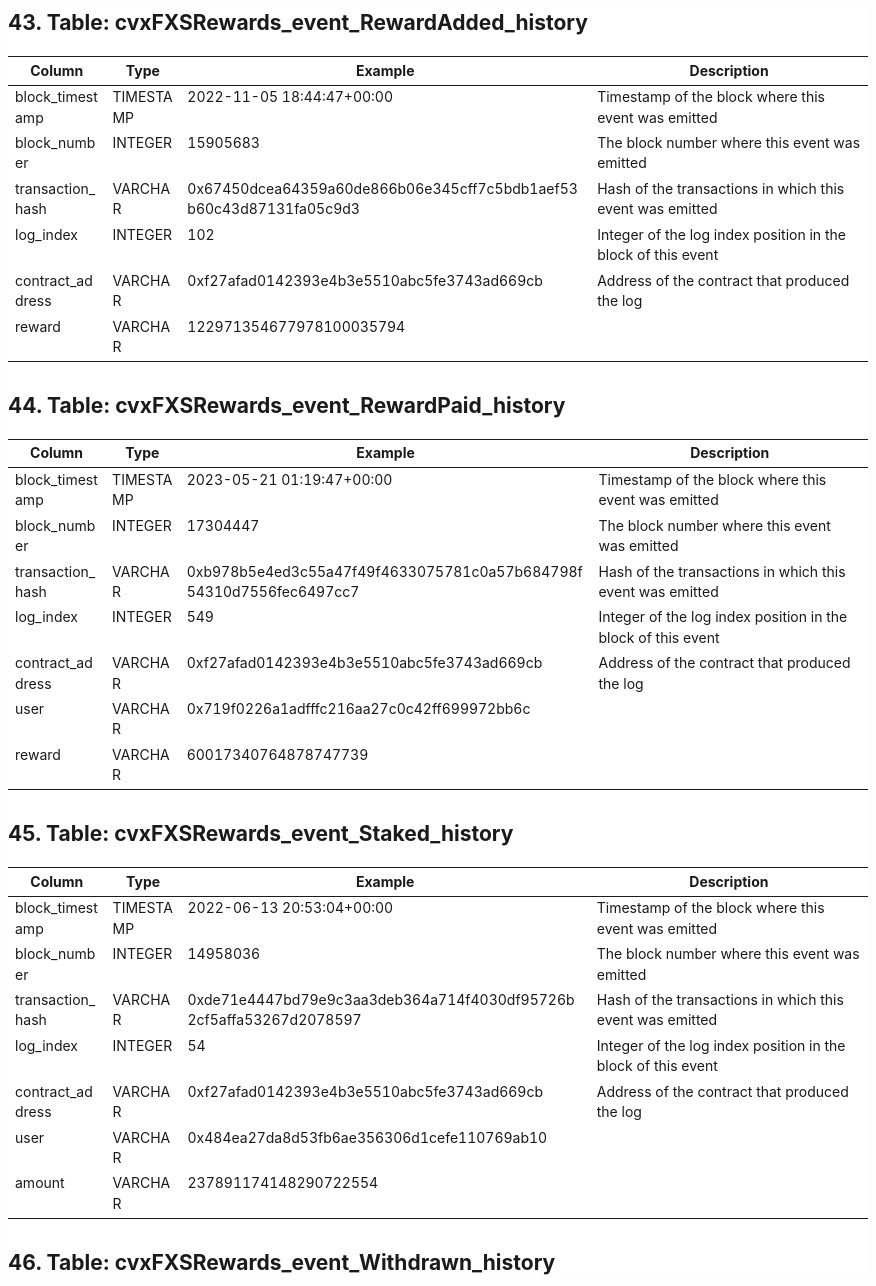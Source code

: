 ## 43. Table: cvxFXSRewards\_event\_RewardAdded\_history

| Column            | Type      | Example                                                            | Description                                                  |
| ----------------- | --------- | ------------------------------------------------------------------ | ------------------------------------------------------------ |
| block\_timestamp  | TIMESTAMP | 2022-11-05 18:44:47+00:00                                          | Timestamp of the block where this event was emitted          |
| block\_number     | INTEGER   | 15905683                                                           | The block number where this event was emitted                |
| transaction\_hash | VARCHAR   | 0x67450dcea64359a60de866b06e345cff7c5bdb1aef53b60c43d87131fa05c9d3 | Hash of the transactions in which this event was emitted     |
| log\_index        | INTEGER   | 102                                                                | Integer of the log index position in the block of this event |
| contract\_address | VARCHAR   | 0xf27afad0142393e4b3e5510abc5fe3743ad669cb                         | Address of the contract that produced the log                |
| reward            | VARCHAR   | 122971354677978100035794                                           |                                                              |

## 44. Table: cvxFXSRewards\_event\_RewardPaid\_history

| Column            | Type      | Example                                                            | Description                                                  |
| ----------------- | --------- | ------------------------------------------------------------------ | ------------------------------------------------------------ |
| block\_timestamp  | TIMESTAMP | 2023-05-21 01:19:47+00:00                                          | Timestamp of the block where this event was emitted          |
| block\_number     | INTEGER   | 17304447                                                           | The block number where this event was emitted                |
| transaction\_hash | VARCHAR   | 0xb978b5e4ed3c55a47f49f4633075781c0a57b684798f54310d7556fec6497cc7 | Hash of the transactions in which this event was emitted     |
| log\_index        | INTEGER   | 549                                                                | Integer of the log index position in the block of this event |
| contract\_address | VARCHAR   | 0xf27afad0142393e4b3e5510abc5fe3743ad669cb                         | Address of the contract that produced the log                |
| user              | VARCHAR   | 0x719f0226a1adfffc216aa27c0c42ff699972bb6c                         |                                                              |
| reward            | VARCHAR   | 60017340764878747739                                               |                                                              |

## 45. Table: cvxFXSRewards\_event\_Staked\_history

| Column            | Type      | Example                                                            | Description                                                  |
| ----------------- | --------- | ------------------------------------------------------------------ | ------------------------------------------------------------ |
| block\_timestamp  | TIMESTAMP | 2022-06-13 20:53:04+00:00                                          | Timestamp of the block where this event was emitted          |
| block\_number     | INTEGER   | 14958036                                                           | The block number where this event was emitted                |
| transaction\_hash | VARCHAR   | 0xde71e4447bd79e9c3aa3deb364a714f4030df95726b2cf5affa53267d2078597 | Hash of the transactions in which this event was emitted     |
| log\_index        | INTEGER   | 54                                                                 | Integer of the log index position in the block of this event |
| contract\_address | VARCHAR   | 0xf27afad0142393e4b3e5510abc5fe3743ad669cb                         | Address of the contract that produced the log                |
| user              | VARCHAR   | 0x484ea27da8d53fb6ae356306d1cefe110769ab10                         |                                                              |
| amount            | VARCHAR   | 237891174148290722554                                              |                                                              |

## 46. Table: cvxFXSRewards\_event\_Withdrawn\_history

